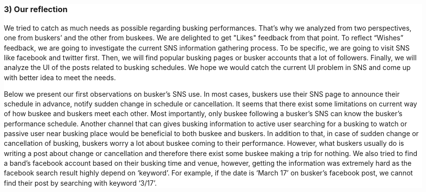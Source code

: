 ### 3) Our reflection

We tried to catch as much needs as possible regarding busking performances. That’s why we analyzed from two perspectives, one from buskers’ and the other from buskees. We are delighted to get "Likes" feedback from that point. To reflect “Wishes” feedback, we are going to investigate the current SNS information gathering process. To be specific, we are going to visit SNS like facebook and twitter first. Then, we will find popular busking pages or busker accounts that a lot of followers. Finally, we will analyze the UI of the posts related to busking schedules. We hope we would catch the current UI problem in SNS and come up with better idea to meet the needs. 

Below we present our first observations on busker’s SNS use. In most cases, buskers use their SNS page to announce their schedule in advance, notify sudden change in schedule or cancellation. It seems that there exist some limitations on current way of how buskee and buskers meet each other. Most importantly, only buskee following a busker’s SNS can know the busker’s performance schedule. Another channel that can gives busking information to active user searching for a busking to watch or passive user near busking place would be beneficial to both buskee and buskers. In addition to that, in case of sudden change or cancellation of busking, buskers worry a lot about buskee coming to their performance. However, what buskers usually do is writing a post about change or cancellation and therefore there exist some buskee making a trip for nothing. We also tried to find a band’s facebook account based on their busking time and venue, however, getting the information was extremely hard as the facebook search result highly depend on ‘keyword’. For example, if the date is ‘March 17’ on busker’s facebook post, we cannot find their post by searching with keyword ‘3/17’.
